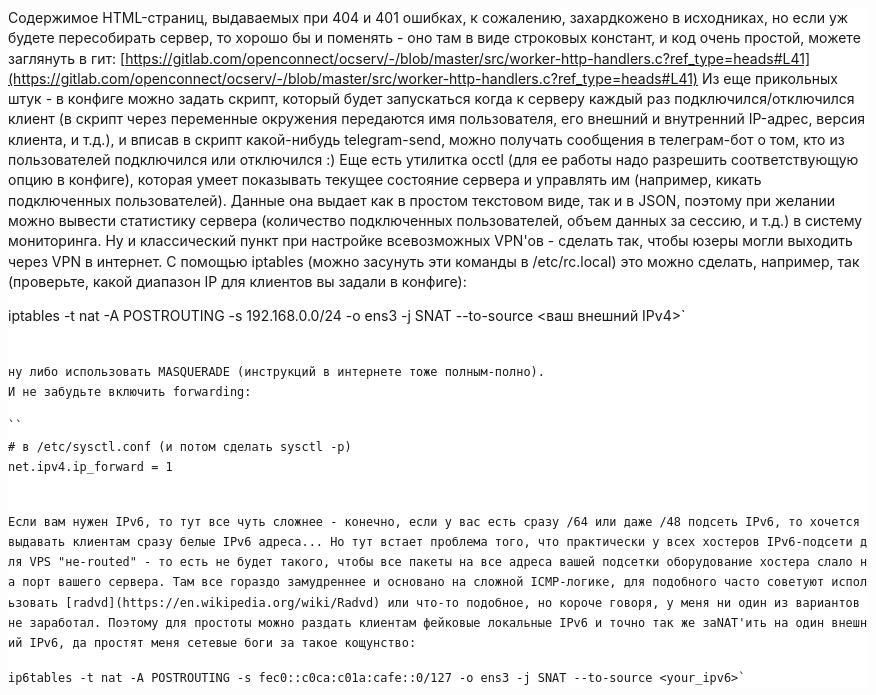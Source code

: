 Содержимое HTML-страниц, выдаваемых при 404 и 401 ошибках, к сожалению, захардкожено в исходниках, но если уж будете пересобирать сервер, то хорошо бы и поменять - оно там в виде строковых констант, и код очень простой, можете заглянуть в гит: [https://gitlab.com/openconnect/ocserv/-/blob/master/src/worker-http-handlers.c?ref_type=heads#L41](https://gitlab.com/openconnect/ocserv/-/blob/master/src/worker-http-handlers.c?ref_type=heads#L41)
Из еще прикольных штук - в конфиге можно задать скрипт, который будет запускаться когда к серверу каждый раз подключился/отключился клиент (в скрипт через переменные окружения передаются имя пользователя, его внешний и внутренний IP-адрес, версия клиента, и т.д.), и вписав в скрипт какой-нибудь telegram-send, можно получать сообщения в телеграм-бот о том, кто из пользователей подключился или отключился :)
Еще есть утилитка occtl (для ее работы надо разрешить соответствующую опцию в конфиге), которая умеет показывать текущее состояние сервера и управлять им (например, кикать подключенных пользователей). Данные она выдает как в простом текстовом виде, так и в JSON, поэтому при желании можно вывести статистику сервера (количество подключенных пользователей, объем данных за сессию, и т.д.) в систему мониторинга.
Ну и классический пункт при настройке всевозможных VPN'ов - сделать так, чтобы юзеры могли выходить через VPN в интернет. С помощью iptables (можно засунуть эти команды в /etc/rc.local) это можно сделать, например, так (проверьте, какой диапазон IP для клиентов вы задали в конфиге):

```

```
iptables -t nat -A POSTROUTING -s 192.168.0.0/24 -o ens3 -j SNAT --to-source <ваш внешний IPv4>`

```

ну либо использовать MASQUERADE (инструкций в интернете тоже полным-полно).
И не забудьте включить forwarding:

```

```
``
# в /etc/sysctl.conf (и потом сделать sysctl -p)
net.ipv4.ip_forward = 1

```


```

Если вам нужен IPv6, то тут все чуть сложнее - конечно, если у вас есть сразу /64 или даже /48 подсеть IPv6, то хочется выдавать клиентам сразу белые IPv6 адреса... Но тут встает проблема того, что практически у всех хостеров IPv6-подсети для VPS "не-routed" - то есть не будет такого, чтобы все пакеты на все адреса вашей подсетки оборудование хостера слало на порт вашего сервера. Там все гораздо замудреннее и основано на сложной ICMP-логике, для подобного часто советуют использовать [radvd](https://en.wikipedia.org/wiki/Radvd) или что-то подобное, но короче говоря, у меня ни один из вариантов не заработал. Поэтому для простоты можно раздать клиентам фейковые локальные IPv6 и точно так же заNAT'ить на один внешний IPv6, да простят меня сетевые боги за такое кощунство:

```

```
ip6tables -t nat -A POSTROUTING -s fec0::c0ca:c01a:cafe::0/127 -o ens3 -j SNAT --to-source <your_ipv6>`

```
